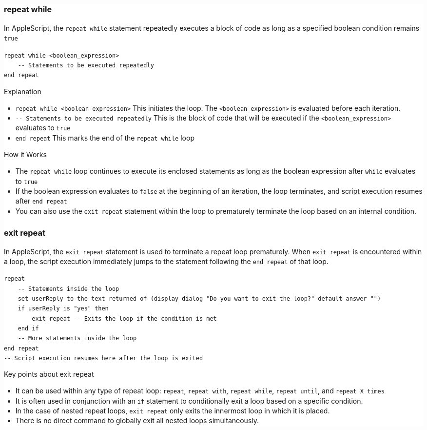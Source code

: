 ### repeat while

In AppleScript, the `repeat while` statement repeatedly executes a block of code as long as a specified boolean condition remains `true`

```shell
repeat while <boolean_expression>
    -- Statements to be executed repeatedly
end repeat
```

Explanation

- `repeat while <boolean_expression>` This initiates the loop. The `<boolean_expression>` is evaluated before each iteration.
- `-- Statements to be executed repeatedly` This is the block of code that will be executed if the `<boolean_expression>` evaluates to `true`
- `end repeat` This marks the end of the `repeat while` loop

How it Works

- The `repeat while` loop continues to execute its enclosed statements as long as the boolean expression after `while` evaluates to `true`
- If the boolean expression evaluates to `false` at the beginning of an iteration, the loop terminates, and script execution resumes after `end repeat`
- You can also use the `exit repeat` statement within the loop to prematurely terminate the loop based on an internal condition.

### exit repeat

In AppleScript, the `exit repeat` statement is used to terminate a repeat loop prematurely. 
When `exit repeat` is encountered within a loop, the script execution immediately jumps to the statement following the `end repeat` of that loop.

```shell
repeat
    -- Statements inside the loop
    set userReply to the text returned of (display dialog "Do you want to exit the loop?" default answer "")
    if userReply is "yes" then
        exit repeat -- Exits the loop if the condition is met
    end if
    -- More statements inside the loop
end repeat
-- Script execution resumes here after the loop is exited
```

Key points about exit repeat
- It can be used within any type of repeat loop: `repeat`, `repeat with`, `repeat while`, `repeat until`, and `repeat X times`
- It is often used in conjunction with an `if` statement to conditionally exit a loop based on a specific condition.
- In the case of nested repeat loops, `exit repeat` only exits the innermost loop in which it is placed. 
- There is no direct command to globally exit all nested loops simultaneously.

